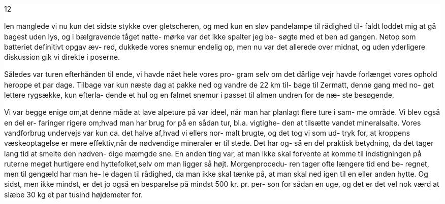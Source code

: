12

len manglede vi nu kun det sidste
stykke over gletscheren, og med kun
en sløv pandelampe til rådighed til-
faldt loddet mig at gå bagest uden
lys, og i bælgravende tåget natte-
mørke var det ikke spalter jeg be-
søgte med et ben ad gangen. Netop
som batteriet definitivt opgav æv-
red, dukkede vores snemur endelig op,
men nu var det allerede over midnat,
og uden yderligere diskussion gik vi
direkte i poserne.

Således var turen efterhånden til
ende, vi havde nået hele vores pro-
gram selv om det dårlige vejr havde
forlænget vores ophold heroppe et
par dage. Tilbage var kun næste dag
at pakke ned og vandre de 22 km til-
bage til Zermatt, denne gang med no-
get lettere rygsække, kun efterla-
dende et hul og en falmet snemur i
passet til almen undren for de næ-
ste besøgende.

Vi var begge enige om,at denne måde
at lave alpeture på var ideel, når
man har planlagt flere ture i sam-
me område. Vi blev også en del er-
faringer rigere om;hvad man har brug
for på en sådan tur, bl.a. vigtighe-
den at tilsætte vandet mineralsalte.
Vores vandforbrug undervejs var kun
ca. det halve af,hvad vi ellers nor-
malt brugte, og det tog vi som ud-
tryk for, at kroppens væskeoptagelse
er mere effektiv,når de nødvendige
mineraler er til stede. Det har og-
så en del praktisk betydning, da det
tager lang tid at smelte den nødven-
dige mæmgde sne. En anden ting var,
at man ikke skal forvente at komme
til indstigningen på ruterne meget
hurtigere end hyttefolket,selv om
man ligger så højt. Morgenprocedu-
ren tager ofte længere tid end be-
regnet, men til gengæld har man he-
le dagen til rådighed, da man ikke
skal tænke på, at man skal ned igen
til en eller anden hytte. Og sidst,
men ikke mindst, er det jo også en
besparelse på mindst 500 kr. pr. per-
son for sådan en uge, og det er det
vel nok værd at slæbe 30 kg et par
tusind højdemeter for.
